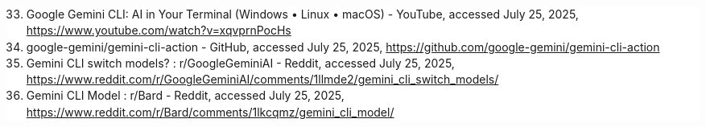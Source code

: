 33. Google Gemini CLI: AI in Your Terminal (Windows • Linux • macOS) - YouTube, accessed July 25, 2025, https://www.youtube.com/watch?v=xqvprnPocHs
34. google-gemini/gemini-cli-action - GitHub, accessed July 25, 2025, https://github.com/google-gemini/gemini-cli-action
35. Gemini CLI switch models? : r/GoogleGeminiAI - Reddit, accessed July 25, 2025, https://www.reddit.com/r/GoogleGeminiAI/comments/1llmde2/gemini_cli_switch_models/
36. Gemini CLI Model : r/Bard - Reddit, accessed July 25, 2025, https://www.reddit.com/r/Bard/comments/1lkcqmz/gemini_cli_model/


